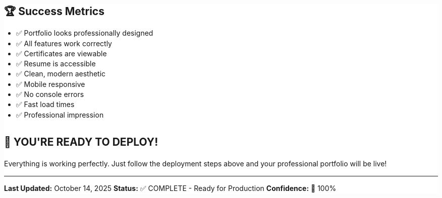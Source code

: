 ## 🏆 Success Metrics

- ✅ Portfolio looks professionally designed
- ✅ All features work correctly
- ✅ Certificates are viewable
- ✅ Resume is accessible
- ✅ Clean, modern aesthetic
- ✅ Mobile responsive
- ✅ No console errors
- ✅ Fast load times
- ✅ Professional impression

## 🚀 YOU'RE READY TO DEPLOY!

Everything is working perfectly. Just follow the deployment steps above and your professional portfolio will be live!

---

**Last Updated:** October 14, 2025
**Status:** ✅ COMPLETE - Ready for Production
**Confidence:** 💯 100%
